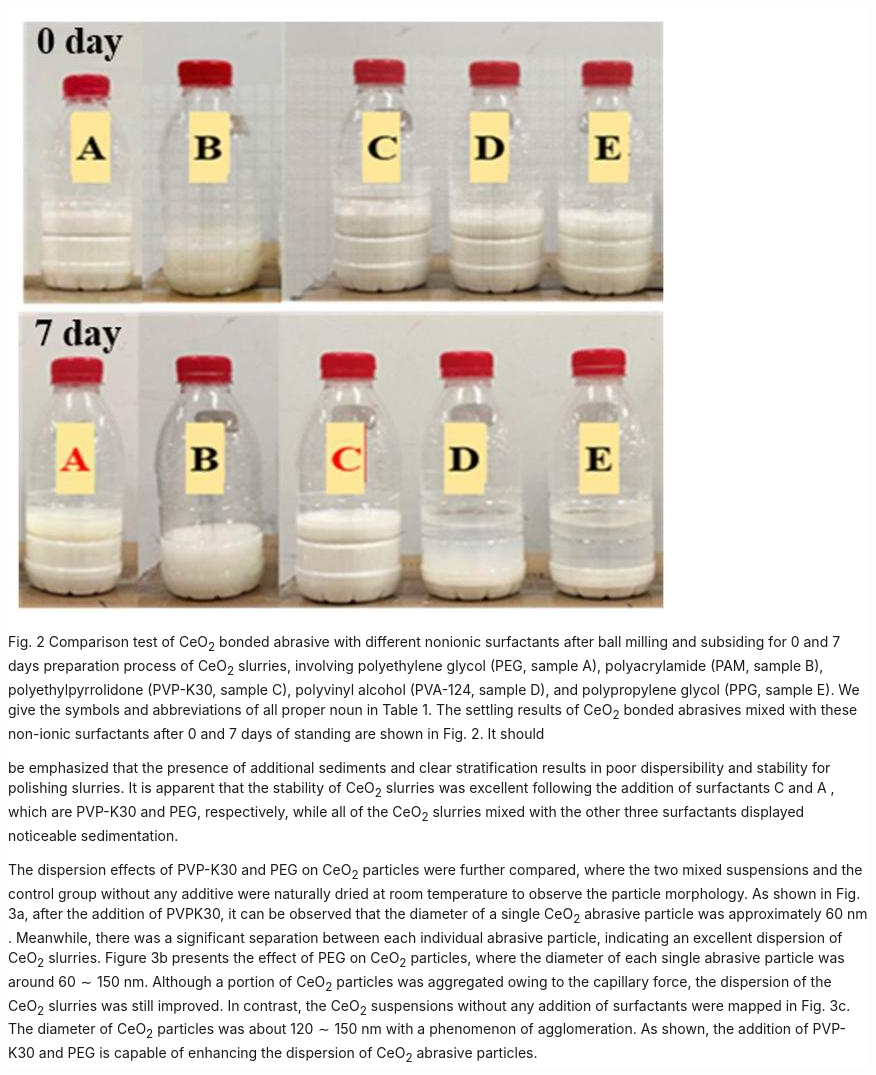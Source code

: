 ![img-1.jpeg](images\img-1.jpeg)

Fig. 2 Comparison test of $\mathrm{CeO}_{2}$ bonded abrasive with different nonionic surfactants after ball milling and subsiding for 0 and 7 days
preparation process of $\mathrm{CeO}_{2}$ slurries, involving polyethylene glycol (PEG, sample A), polyacrylamide (PAM, sample B), polyethylpyrrolidone (PVP-K30, sample C), polyvinyl alcohol (PVA-124, sample D), and polypropylene glycol (PPG, sample E). We give the symbols and abbreviations of all proper noun in Table 1. The settling results of $\mathrm{CeO}_{2}$ bonded abrasives mixed with these non-ionic surfactants after 0 and 7 days of standing are shown in Fig. 2. It should

be emphasized that the presence of additional sediments and clear stratification results in poor dispersibility and stability for polishing slurries. It is apparent that the stability of $\mathrm{CeO}_{2}$ slurries was excellent following the addition of surfactants C and A , which are PVP-K30 and PEG, respectively, while all of the $\mathrm{CeO}_{2}$ slurries mixed with the other three surfactants displayed noticeable sedimentation.

The dispersion effects of PVP-K30 and PEG on $\mathrm{CeO}_{2}$ particles were further compared, where the two mixed suspensions and the control group without any additive were naturally dried at room temperature to observe the particle morphology. As shown in Fig. 3a, after the addition of PVPK30, it can be observed that the diameter of a single $\mathrm{CeO}_{2}$ abrasive particle was approximately 60 nm . Meanwhile, there was a significant separation between each individual abrasive particle, indicating an excellent dispersion of $\mathrm{CeO}_{2}$ slurries. Figure 3b presents the effect of PEG on $\mathrm{CeO}_{2}$ particles, where the diameter of each single abrasive particle
was around $60 \sim 150 \mathrm{~nm}$. Although a portion of $\mathrm{CeO}_{2}$ particles was aggregated owing to the capillary force, the dispersion of the $\mathrm{CeO}_{2}$ slurries was still improved. In contrast, the $\mathrm{CeO}_{2}$ suspensions without any addition of surfactants were mapped in Fig. 3c. The diameter of $\mathrm{CeO}_{2}$ particles was about $120 \sim 150 \mathrm{~nm}$ with a phenomenon of agglomeration. As shown, the addition of PVP-K30 and PEG is capable of enhancing the dispersion of $\mathrm{CeO}_{2}$ abrasive particles.
